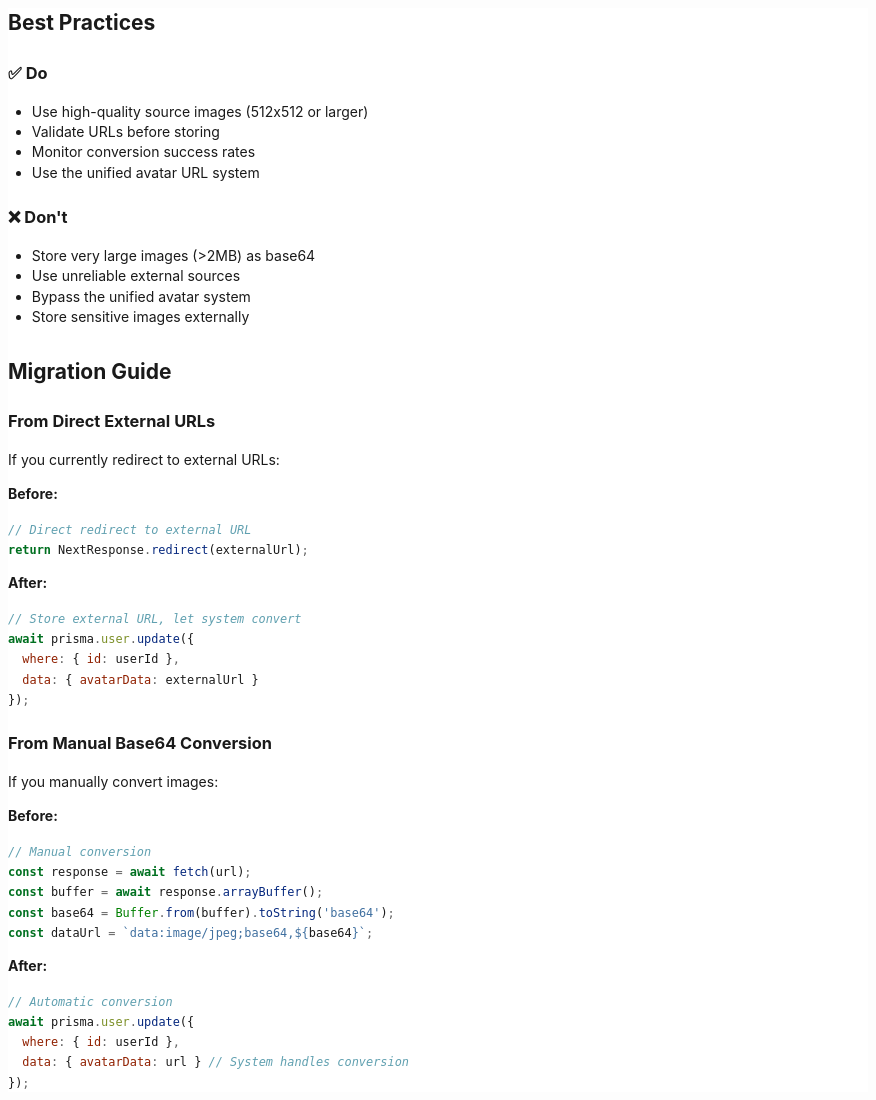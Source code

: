 ## Best Practices

### ✅ Do
- Use high-quality source images (512x512 or larger)
- Validate URLs before storing
- Monitor conversion success rates
- Use the unified avatar URL system

### ❌ Don't
- Store very large images (>2MB) as base64
- Use unreliable external sources
- Bypass the unified avatar system
- Store sensitive images externally

## Migration Guide

### From Direct External URLs
If you currently redirect to external URLs:

**Before:**
```javascript
// Direct redirect to external URL
return NextResponse.redirect(externalUrl);
```

**After:**
```javascript
// Store external URL, let system convert
await prisma.user.update({
  where: { id: userId },
  data: { avatarData: externalUrl }
});
```

### From Manual Base64 Conversion
If you manually convert images:

**Before:**
```javascript
// Manual conversion
const response = await fetch(url);
const buffer = await response.arrayBuffer();
const base64 = Buffer.from(buffer).toString('base64');
const dataUrl = `data:image/jpeg;base64,${base64}`;
```

**After:**
```javascript
// Automatic conversion
await prisma.user.update({
  where: { id: userId },
  data: { avatarData: url } // System handles conversion
});
```
